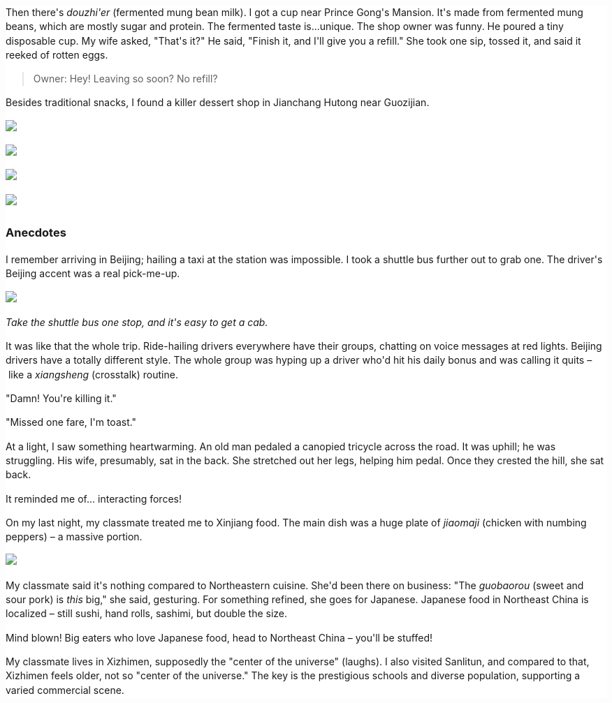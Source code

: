 Then there's *douzhi'er* (fermented mung bean milk). I got a cup near Prince Gong's Mansion. It's made from fermented mung beans, which are mostly sugar and protein. The fermented taste is...unique. The shop owner was funny. He poured a tiny disposable cup. My wife asked, "That's it?" He said, "Finish it, and I'll give you a refill." She took one sip, tossed it, and said it reeked of rotten eggs.

> Owner: Hey! Leaving so soon? No refill?

Besides traditional snacks, I found a killer dessert shop in Jianchang Hutong near Guozijian.

![](https://cdn.victor42.work/posts/2019-09/2019-09-20-23-41-39.jpg)

![](https://cdn.victor42.work/posts/2019-09/2019-09-20-23-41-58.jpg)

![](https://cdn.victor42.work/posts/2019-09/2019-09-20-23-42-03.jpg)

![](https://cdn.victor42.work/posts/2019-09/2019-09-20-23-42-08.jpg)

### Anecdotes

I remember arriving in Beijing; hailing a taxi at the station was impossible. I took a shuttle bus further out to grab one. The driver's Beijing accent was a real pick-me-up.

![](https://cdn.victor42.work/posts/2019-09/2019-09-20-23-42-52.jpg)

*Take the shuttle bus one stop, and it's easy to get a cab.*

It was like that the whole trip. Ride-hailing drivers everywhere have their groups, chatting on voice messages at red lights. Beijing drivers have a totally different style. The whole group was hyping up a driver who'd hit his daily bonus and was calling it quits – like a *xiangsheng* (crosstalk) routine.

"Damn! You're killing it."

"Missed one fare, I'm toast."

At a light, I saw something heartwarming. An old man pedaled a canopied tricycle across the road. It was uphill; he was struggling. His wife, presumably, sat in the back. She stretched out her legs, helping him pedal. Once they crested the hill, she sat back.

It reminded me of... interacting forces!

On my last night, my classmate treated me to Xinjiang food. The main dish was a huge plate of *jiaomaji* (chicken with numbing peppers) – a massive portion.

![](https://cdn.victor42.work/posts/2019-09/2019-09-20-23-43-43.jpg)

My classmate said it's nothing compared to Northeastern cuisine. She'd been there on business: "The *guobaorou* (sweet and sour pork) is *this* big," she said, gesturing. For something refined, she goes for Japanese. Japanese food in Northeast China is localized – still sushi, hand rolls, sashimi, but double the size.

Mind blown! Big eaters who love Japanese food, head to Northeast China – you'll be stuffed!

My classmate lives in Xizhimen, supposedly the "center of the universe" (laughs). I also visited Sanlitun, and compared to that, Xizhimen feels older, not so "center of the universe." The key is the prestigious schools and diverse population, supporting a varied commercial scene.
